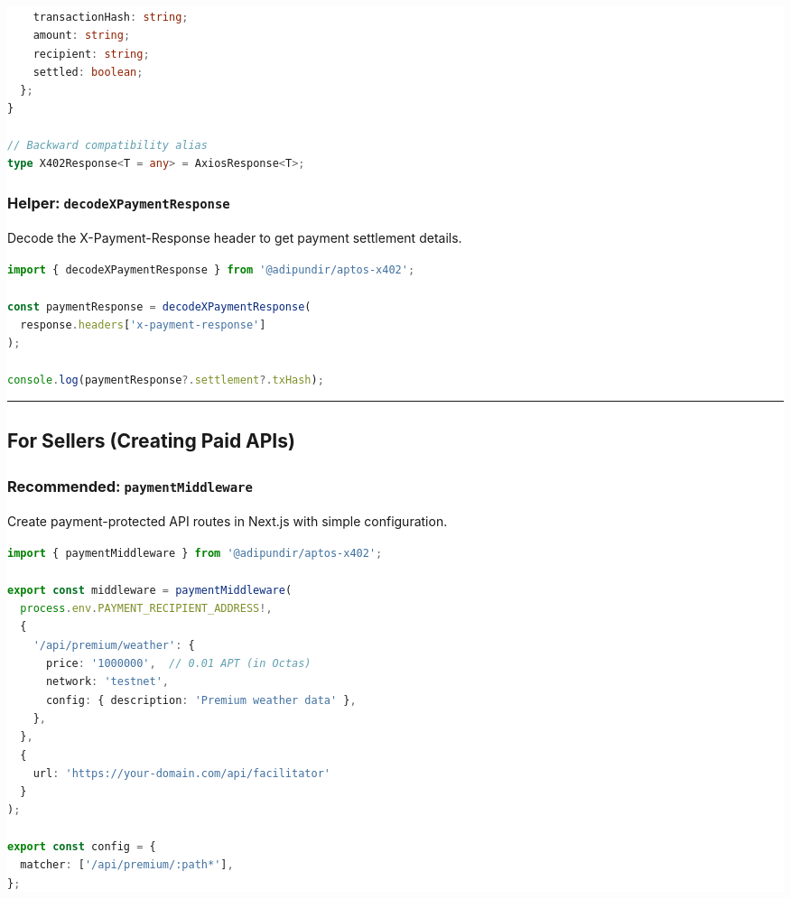 ```typescript
    transactionHash: string;
    amount: string;
    recipient: string;
    settled: boolean;
  };
}

// Backward compatibility alias
type X402Response<T = any> = AxiosResponse<T>;
```

### **Helper: `decodeXPaymentResponse`**

Decode the X-Payment-Response header to get payment settlement details.

```typescript
import { decodeXPaymentResponse } from '@adipundir/aptos-x402';

const paymentResponse = decodeXPaymentResponse(
  response.headers['x-payment-response']
);

console.log(paymentResponse?.settlement?.txHash);
```

---

## For Sellers (Creating Paid APIs)

### **Recommended: `paymentMiddleware`**

Create payment-protected API routes in Next.js with simple configuration.

```typescript
import { paymentMiddleware } from '@adipundir/aptos-x402';

export const middleware = paymentMiddleware(
  process.env.PAYMENT_RECIPIENT_ADDRESS!,
  {
    '/api/premium/weather': {
      price: '1000000',  // 0.01 APT (in Octas)
      network: 'testnet',
      config: { description: 'Premium weather data' },
    },
  },
  { 
    url: 'https://your-domain.com/api/facilitator'
  }
);

export const config = {
  matcher: ['/api/premium/:path*'],
};
```

